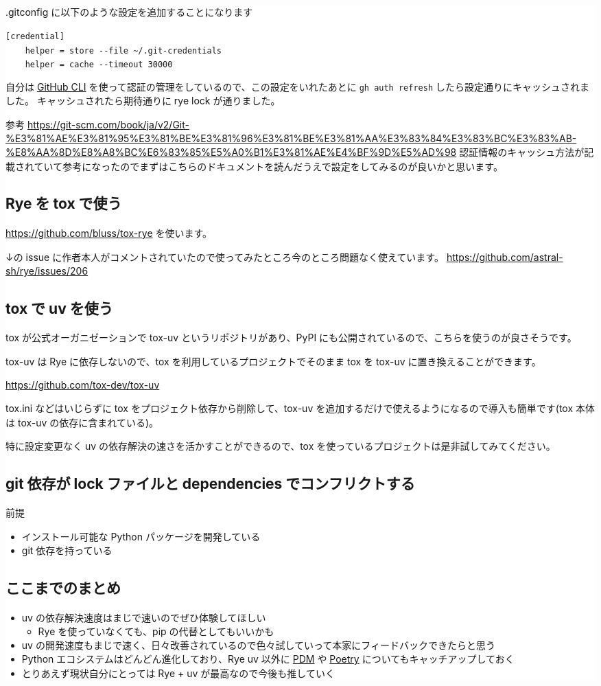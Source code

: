 .gitconfig に以下のような設定を追加することになります
```
[credential]
    helper = store --file ~/.git-credentials
    helper = cache --timeout 30000
```

自分は [GitHub CLI](https://cli.github.com/) を使って認証の管理をしているので、この設定をいれたあとに `gh auth refresh` したら設定通りにキャッシュされました。
キャッシュされたら期待通りに rye lock が通りました。

参考
https://git-scm.com/book/ja/v2/Git-%E3%81%AE%E3%81%95%E3%81%BE%E3%81%96%E3%81%BE%E3%81%AA%E3%83%84%E3%83%BC%E3%83%AB-%E8%AA%8D%E8%A8%BC%E6%83%85%E5%A0%B1%E3%81%AE%E4%BF%9D%E5%AD%98
認証情報のキャッシュ方法が記載されていて参考になったのでまずはこちらのドキュメントを読んだうえで設定をしてみるのが良いかと思います。


## Rye を tox で使う

https://github.com/bluss/tox-rye を使います。

↓の issue に作者本人がコメントされていたので使ってみたところ今のところ問題なく使えています。
https://github.com/astral-sh/rye/issues/206

## tox で uv を使う

tox が公式オーガニゼーションで tox-uv というリポジトリがあり、PyPI にも公開されているので、こちらを使うのが良さそうです。

tox-uv は Rye に依存しないので、tox を利用しているプロジェクトでそのまま tox を tox-uv に置き換えることができます。

https://github.com/tox-dev/tox-uv

tox.ini などはいじらずに tox をプロジェクト依存から削除して、tox-uv を追加するだけで使えるようになるので導入も簡単です(tox 本体は tox-uv の依存に含まれている)。

特に設定変更なく uv の依存解決の速さを活かすことができるので、tox を使っているプロジェクトは是非試してみてください。

## git 依存が lock ファイルと dependencies でコンフリクトする

前提
- インストール可能な Python パッケージを開発している
- git 依存を持っている

## ここまでのまとめ

- uv の依存解決速度はまじで速いのでぜひ体験してほしい
    - Rye を使っていなくても、pip の代替としてもいいかも
- uv の開発速度もまじで速く、日々改善されているので色々試していって本家にフィードバックできたらと思う
- Python エコシステムはどんどん進化しており、Rye uv 以外に [PDM](https://pdm-project.org/latest/) や [Poetry](https://python-poetry.org/) についてもキャッチアップしておく 
- とりあえず現状自分にとっては Rye + uv が最高なので今後も推していく
